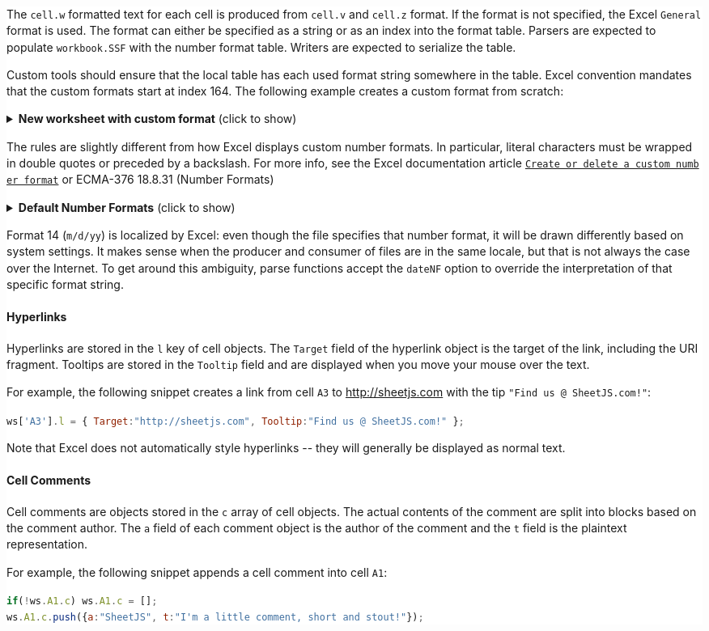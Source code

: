 The `cell.w` formatted text for each cell is produced from `cell.v` and `cell.z`
format.  If the format is not specified, the Excel `General` format is used.
The format can either be specified as a string or as an index into the format
table.  Parsers are expected to populate `workbook.SSF` with the number format
table.  Writers are expected to serialize the table.

Custom tools should ensure that the local table has each used format string
somewhere in the table.  Excel convention mandates that the custom formats start
at index 164.  The following example creates a custom format from scratch:

<details><summary><b>New worksheet with custom format</b> (click to show)</summary></details>

The rules are slightly different from how Excel displays custom number formats.
In particular, literal characters must be wrapped in double quotes or preceded
by a backslash. For more info, see the Excel documentation article
[`Create or delete a custom number format`](https://support.office.com/en-us/article/78f2a361-936b-4c03-8772-09fab54be7f4)
or ECMA-376 18.8.31 (Number Formats)

<details><summary><b>Default Number Formats</b> (click to show)</summary></details>

Format 14 (`m/d/yy`) is localized by Excel: even though the file specifies that
number format, it will be drawn differently based on system settings.  It makes
sense when the producer and consumer of files are in the same locale, but that
is not always the case over the Internet.  To get around this ambiguity, parse
functions accept the `dateNF` option to override the interpretation of that
specific format string.
#### Hyperlinks

Hyperlinks are stored in the `l` key of cell objects.  The `Target` field of the
hyperlink object is the target of the link, including the URI fragment. Tooltips
are stored in the `Tooltip` field and are displayed when you move your mouse
over the text.

For example, the following snippet creates a link from cell `A3` to
<http://sheetjs.com> with the tip `"Find us @ SheetJS.com!"`:

```js
ws['A3'].l = { Target:"http://sheetjs.com", Tooltip:"Find us @ SheetJS.com!" };
```

Note that Excel does not automatically style hyperlinks -- they will generally
be displayed as normal text.

#### Cell Comments

Cell comments are objects stored in the `c` array of cell objects.  The actual
contents of the comment are split into blocks based on the comment author.  The
`a` field of each comment object is the author of the comment and the `t` field
is the plaintext representation.

For example, the following snippet appends a cell comment into cell `A1`:

```js
if(!ws.A1.c) ws.A1.c = [];
ws.A1.c.push({a:"SheetJS", t:"I'm a little comment, short and stout!"});
```
